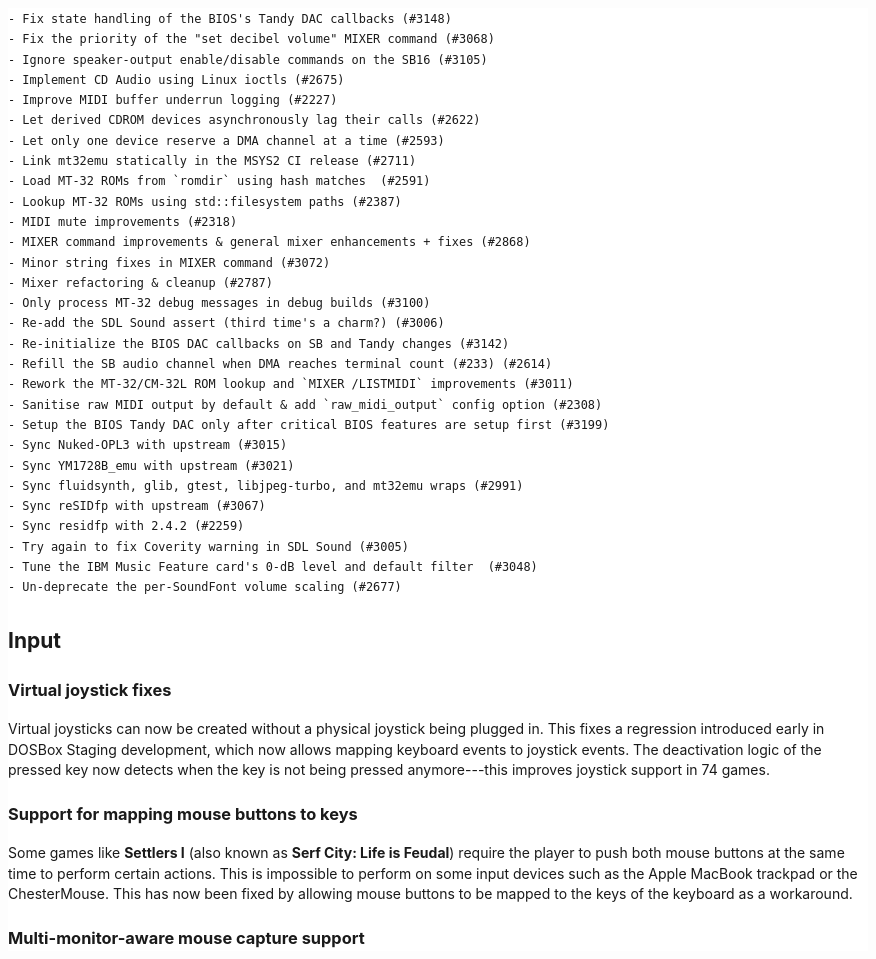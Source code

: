     - Fix state handling of the BIOS's Tandy DAC callbacks (#3148)
    - Fix the priority of the "set decibel volume" MIXER command (#3068)
    - Ignore speaker-output enable/disable commands on the SB16 (#3105)
    - Implement CD Audio using Linux ioctls (#2675)
    - Improve MIDI buffer underrun logging (#2227)
    - Let derived CDROM devices asynchronously lag their calls (#2622)
    - Let only one device reserve a DMA channel at a time (#2593)
    - Link mt32emu statically in the MSYS2 CI release (#2711)
    - Load MT-32 ROMs from `romdir` using hash matches  (#2591)
    - Lookup MT-32 ROMs using std::filesystem paths (#2387)
    - MIDI mute improvements (#2318)
    - MIXER command improvements & general mixer enhancements + fixes (#2868)
    - Minor string fixes in MIXER command (#3072)
    - Mixer refactoring & cleanup (#2787)
    - Only process MT-32 debug messages in debug builds (#3100)
    - Re-add the SDL Sound assert (third time's a charm?) (#3006)
    - Re-initialize the BIOS DAC callbacks on SB and Tandy changes (#3142)
    - Refill the SB audio channel when DMA reaches terminal count (#233) (#2614)
    - Rework the MT-32/CM-32L ROM lookup and `MIXER /LISTMIDI` improvements (#3011)
    - Sanitise raw MIDI output by default & add `raw_midi_output` config option (#2308)
    - Setup the BIOS Tandy DAC only after critical BIOS features are setup first (#3199)
    - Sync Nuked-OPL3 with upstream (#3015)
    - Sync YM1728B_emu with upstream (#3021)
    - Sync fluidsynth, glib, gtest, libjpeg-turbo, and mt32emu wraps (#2991)
    - Sync reSIDfp with upstream (#3067)
    - Sync residfp with 2.4.2 (#2259)
    - Try again to fix Coverity warning in SDL Sound (#3005)
    - Tune the IBM Music Feature card's 0-dB level and default filter  (#3048)
    - Un-deprecate the per-SoundFont volume scaling (#2677)


## Input

### Virtual joystick fixes

Virtual joysticks can now be created without a physical joystick being plugged
in. This fixes a regression introduced early in DOSBox Staging development,
which now allows mapping keyboard events to joystick events. The deactivation
logic of the pressed key now detects when the key is not being pressed
anymore---this improves joystick support in 74 games.


### Support for mapping mouse buttons to keys

Some games like **Settlers I** (also known as **Serf City: Life is Feudal**)
require the player to push both mouse buttons at the same time to perform
certain actions. This is impossible to perform on some input devices such as
the Apple MacBook trackpad or the ChesterMouse. This has now been fixed by
allowing mouse buttons to be mapped to the keys of the keyboard as a
workaround.


### Multi-monitor-aware mouse capture support
